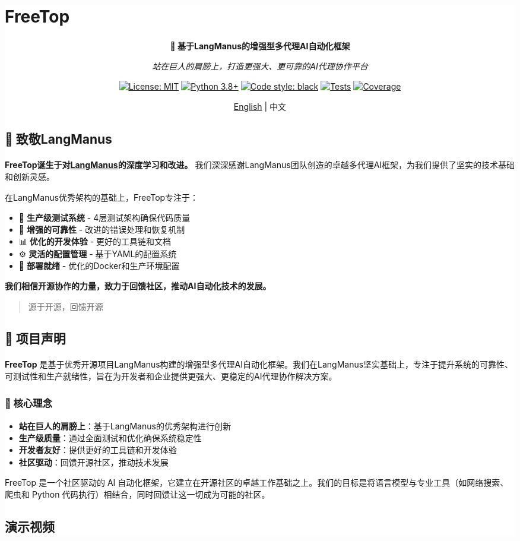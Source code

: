 # FreeTop

<div align="center">



**🚀 基于LangManus的增强型多代理AI自动化框架**

*站在巨人的肩膀上，打造更强大、更可靠的AI代理协作平台*

[![License: MIT](https://img.shields.io/badge/License-MIT-yellow.svg)](https://opensource.org/licenses/MIT)
[![Python 3.8+](https://img.shields.io/badge/python-3.8+-blue.svg)](https://www.python.org/downloads/)
[![Code style: black](https://img.shields.io/badge/code%20style-black-000000.svg)](https://github.com/psf/black)
[![Tests](https://img.shields.io/badge/tests-4%20tier%20system-green.svg)](tests/)
[![Coverage](https://img.shields.io/badge/coverage-comprehensive-brightgreen.svg)](TESTING.md)

[English](README.md) | 中文

</div>

## 🙏 致敬LangManus

**FreeTop诞生于对[LangManus](https://github.com/langmanus/langmanus)的深度学习和改进。** 我们深深感谢LangManus团队创造的卓越多代理AI框架，为我们提供了坚实的技术基础和创新灵感。

在LangManus优秀架构的基础上，FreeTop专注于：
- 🧪 **生产级测试系统** - 4层测试架构确保代码质量
- 🔧 **增强的可靠性** - 改进的错误处理和恢复机制
- 📊 **优化的开发体验** - 更好的工具链和文档
- ⚙️ **灵活的配置管理** - 基于YAML的配置系统
- 🚀 **部署就绪** - 优化的Docker和生产环境配置

**我们相信开源协作的力量，致力于回馈社区，推动AI自动化技术的发展。**

> 源于开源，回馈开源

## 🌟 项目声明

**FreeTop** 是基于优秀开源项目LangManus构建的增强型多代理AI自动化框架。我们在LangManus坚实基础上，专注于提升系统的可靠性、可测试性和生产就绪性，旨在为开发者和企业提供更强大、更稳定的AI代理协作解决方案。

### 🎯 核心理念
- **站在巨人的肩膀上**：基于LangManus的优秀架构进行创新
- **生产级质量**：通过全面测试和优化确保系统稳定性
- **开发者友好**：提供更好的工具链和开发体验
- **社区驱动**：回馈开源社区，推动技术发展

FreeTop 是一个社区驱动的 AI 自动化框架，它建立在开源社区的卓越工作基础之上。我们的目标是将语言模型与专业工具（如网络搜索、爬虫和 Python 代码执行）相结合，同时回馈让这一切成为可能的社区。

## 演示视频
